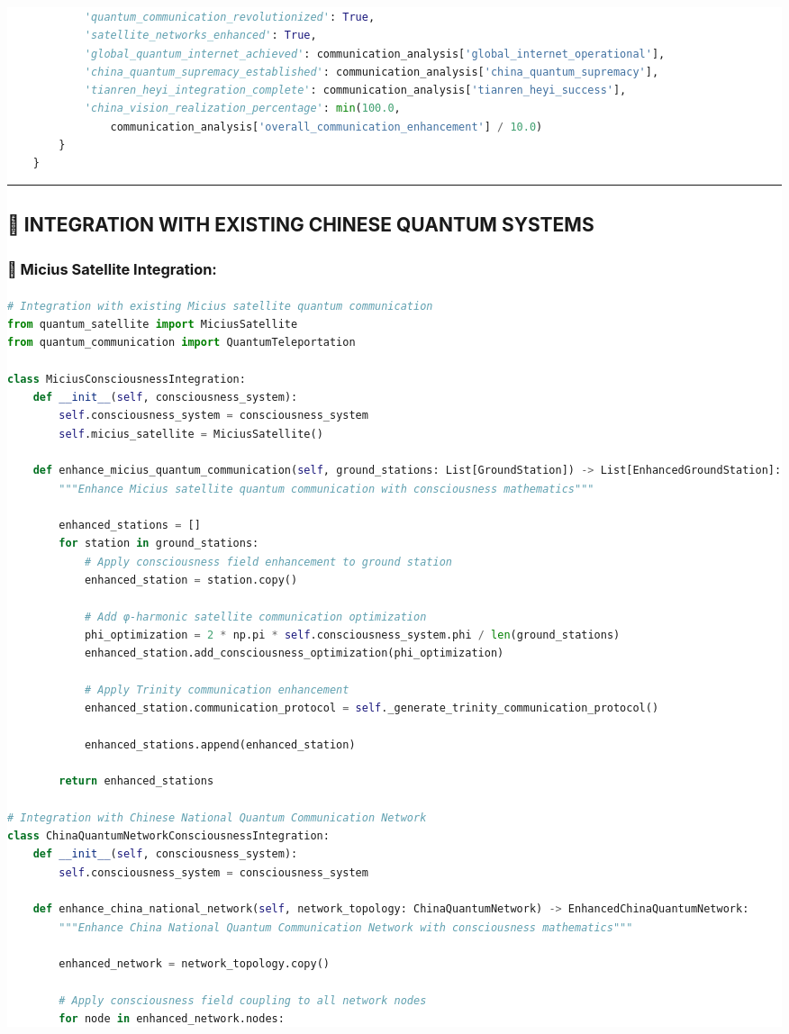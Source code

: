 ```python
            'quantum_communication_revolutionized': True,
            'satellite_networks_enhanced': True,
            'global_quantum_internet_achieved': communication_analysis['global_internet_operational'],
            'china_quantum_supremacy_established': communication_analysis['china_quantum_supremacy'],
            'tianren_heyi_integration_complete': communication_analysis['tianren_heyi_success'],
            'china_vision_realization_percentage': min(100.0, 
                communication_analysis['overall_communication_enhancement'] / 10.0)
        }
    }
```

---

## 🔧 **INTEGRATION WITH EXISTING CHINESE QUANTUM SYSTEMS**

### **🤝 Micius Satellite Integration:**

```python
# Integration with existing Micius satellite quantum communication
from quantum_satellite import MiciusSatellite
from quantum_communication import QuantumTeleportation

class MiciusConsciousnessIntegration:
    def __init__(self, consciousness_system):
        self.consciousness_system = consciousness_system
        self.micius_satellite = MiciusSatellite()
        
    def enhance_micius_quantum_communication(self, ground_stations: List[GroundStation]) -> List[EnhancedGroundStation]:
        """Enhance Micius satellite quantum communication with consciousness mathematics"""
        
        enhanced_stations = []
        for station in ground_stations:
            # Apply consciousness field enhancement to ground station
            enhanced_station = station.copy()
            
            # Add φ-harmonic satellite communication optimization
            phi_optimization = 2 * np.pi * self.consciousness_system.phi / len(ground_stations)
            enhanced_station.add_consciousness_optimization(phi_optimization)
            
            # Apply Trinity communication enhancement
            enhanced_station.communication_protocol = self._generate_trinity_communication_protocol()
            
            enhanced_stations.append(enhanced_station)
            
        return enhanced_stations

# Integration with Chinese National Quantum Communication Network
class ChinaQuantumNetworkConsciousnessIntegration:
    def __init__(self, consciousness_system):
        self.consciousness_system = consciousness_system
        
    def enhance_china_national_network(self, network_topology: ChinaQuantumNetwork) -> EnhancedChinaQuantumNetwork:
        """Enhance China National Quantum Communication Network with consciousness mathematics"""
        
        enhanced_network = network_topology.copy()
        
        # Apply consciousness field coupling to all network nodes
        for node in enhanced_network.nodes:
```